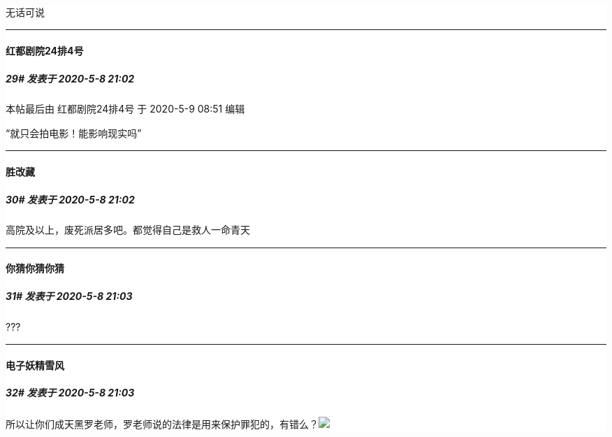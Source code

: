 无话可说







-----

####  红都剧院24排4号  
##### 29#       发表于 2020-5-8 21:02



 本帖最后由 红都剧院24排4号 于 2020-5-9 08:51 编辑 

“就只会拍电影！能影响现实吗”







-----

####  胜改藏  
##### 30#       发表于 2020-5-8 21:02




高院及以上，废死派居多吧。都觉得自己是救人一命青天







-----

####  你猜你猜你猜  
##### 31#       发表于 2020-5-8 21:03




???







-----

####  电子妖精雪风  
##### 32#       发表于 2020-5-8 21:03




所以让你们成天黑罗老师，罗老师说的法律是用来保护罪犯的，有错么？<img src="https://static.saraba1st.com/image/smiley/face2017/004.gif" referrerpolicy="no-referrer">



